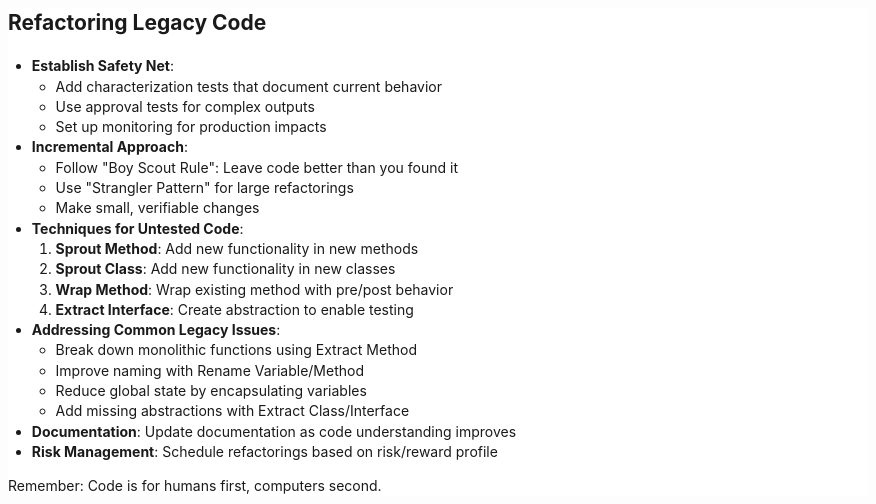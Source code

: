 ## Refactoring Legacy Code
- **Establish Safety Net**:
  - Add characterization tests that document current behavior
  - Use approval tests for complex outputs
  - Set up monitoring for production impacts
- **Incremental Approach**:
  - Follow "Boy Scout Rule": Leave code better than you found it
  - Use "Strangler Pattern" for large refactorings
  - Make small, verifiable changes
- **Techniques for Untested Code**:
  1. **Sprout Method**: Add new functionality in new methods
  2. **Sprout Class**: Add new functionality in new classes
  3. **Wrap Method**: Wrap existing method with pre/post behavior
  4. **Extract Interface**: Create abstraction to enable testing
- **Addressing Common Legacy Issues**:
  - Break down monolithic functions using Extract Method
  - Improve naming with Rename Variable/Method
  - Reduce global state by encapsulating variables
  - Add missing abstractions with Extract Class/Interface
- **Documentation**: Update documentation as code understanding improves
- **Risk Management**: Schedule refactorings based on risk/reward profile

Remember: Code is for humans first, computers second.
